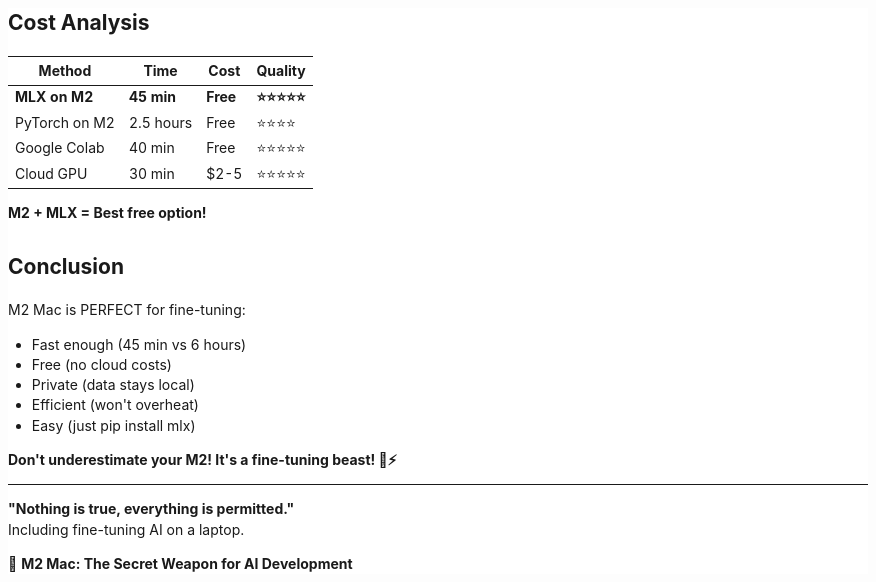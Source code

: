 ## Cost Analysis

| Method | Time | Cost | Quality |
|--------|------|------|---------|
| **MLX on M2** | **45 min** | **Free** | **⭐⭐⭐⭐⭐** |
| PyTorch on M2 | 2.5 hours | Free | ⭐⭐⭐⭐ |
| Google Colab | 40 min | Free | ⭐⭐⭐⭐⭐ |
| Cloud GPU | 30 min | $2-5 | ⭐⭐⭐⭐⭐ |

**M2 + MLX = Best free option!**

## Conclusion

M2 Mac is PERFECT for fine-tuning:
- Fast enough (45 min vs 6 hours)
- Free (no cloud costs)
- Private (data stays local)
- Efficient (won't overheat)
- Easy (just pip install mlx)

**Don't underestimate your M2! It's a fine-tuning beast! 🍎⚡**

---

**"Nothing is true, everything is permitted."**  
Including fine-tuning AI on a laptop.

🍎 **M2 Mac: The Secret Weapon for AI Development**
